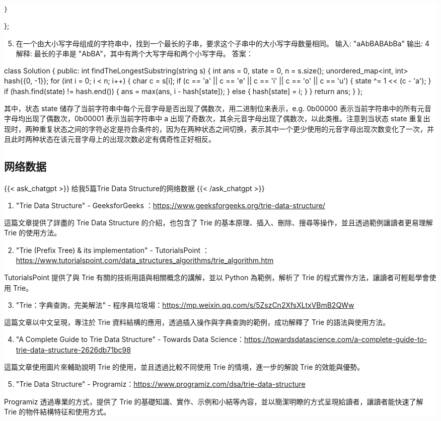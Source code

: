     }
};


5. 在一个由大小写字母组成的字符串中，找到一个最长的子串，要求这个子串中的大小写字母数量相同。
    输入: "aAbBABAbBa"
    输出: 4
    解释: 最长的子串是 "AbBA"，其中有两个大写字母和两个小写字母。
答案：

class Solution {
public:
    int findTheLongestSubstring(string s) {
        int ans = 0, state = 0, n = s.size();
        unordered_map<int, int> hash{{0, -1}};
        for (int i = 0; i < n; i++) {
            char c = s[i];
            if (c == 'a' || c == 'e' || c == 'i' || c == 'o' || c == 'u') {
                state ^= 1 << (c - 'a');
            }
            if (hash.find(state) != hash.end()) {
                ans = max(ans, i - hash[state]);
            } else {
                hash[state] = i;
            }
        }
        return ans;
    }
};

其中，状态 state 储存了当前字符串中每个元音字母是否出现了偶数次，用二进制位来表示，e.g. 0b00000 表示当前字符串中的所有元音字母均出现了偶数次，0b00001 表示当前字符串中 a 出现了奇数次，其余元音字母出现了偶数次，以此类推。注意到当状态 state 重复出现时，两种重复状态之间的字符必定是符合条件的，因为在两种状态之间切换，表示其中一个更少使用的元音字母出现次数变化了一次，并且此时两种状态在该元音字母上的出现次数必定有偶奇性正好相反。   

## 网络数据
{{< ask_chatgpt >}}
给我5篇Trie Data Structure的网络数据
{{< /ask_chatgpt >}}



1. "Trie Data Structure" - GeeksforGeeks ：https://www.geeksforgeeks.org/trie-data-structure/

這篇文章提供了詳盡的 Trie Data Structure 的介紹，也包含了 Trie 的基本原理、插入、刪除、搜尋等操作，並且透過範例讓讀者更易理解 Trie 的使用方法。

2. "Trie (Prefix Tree) & its implementation" - TutorialsPoint ：https://www.tutorialspoint.com/data_structures_algorithms/trie_algorithm.htm

TutorialsPoint 提供了與 Trie 有關的技術用語與相關概念的講解，並以 Python 為範例，解析了 Trie 的程式實作方法，讓讀者可輕鬆學會使用 Trie。

3. "Trie：字典查詢，完美解法" - 程序員垃圾場：https://mp.weixin.qq.com/s/5ZszCn2XfsXLtxVBmB2QWw

這篇文章以中文呈現，專注於 Trie 資料結構的應用，透過插入操作與字典查詢的範例，成功解釋了 Trie 的語法與使用方法。

4. "A Complete Guide to Trie Data Structure" - Towards Data Science：https://towardsdatascience.com/a-complete-guide-to-trie-data-structure-2626db71bc98

這篇文章使用圖片來輔助說明 Trie 的使用，並且透過比較不同使用 Trie 的情境，進一步的解說 Trie 的效能與優勢。

5. "Trie Data Structure" - Programiz：https://www.programiz.com/dsa/trie-data-structure

Programiz 透過專業的方式，提供了 Trie 的基礎知識、實作、示例和小結等內容，並以簡潔明瞭的方式呈現給讀者，讓讀者能快速了解 Trie 的物件結構特征和使用方式。   

